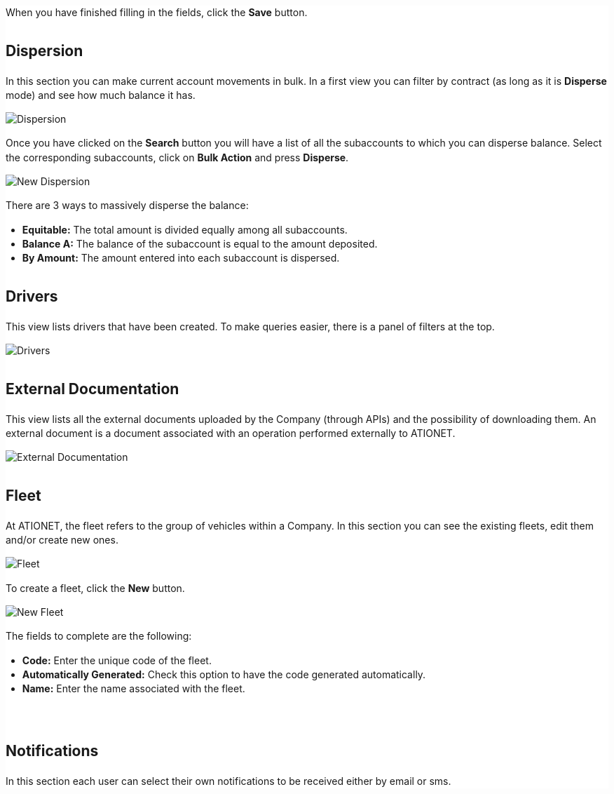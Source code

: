
When you have finished filling in the fields, click the **Save** button.

## Dispersion
In this section you can make current account movements in bulk. In a first view you can filter by contract (as long as it is **Disperse** mode) and see how much balance it has.

![Dispersion](https://github.com/nuchavez/ationetdocs/blob/master/Content/Images/Manual%20Usuario%20Company%20ATIONet/Administraci%C3%B3n/Dispersion%20Vista.PNG)

Once you have clicked on the **Search** button you will have a list of all the subaccounts to which you can disperse balance. Select the corresponding subaccounts, click on **Bulk Action** and press **Disperse**.

![New Dispersion](https://github.com/nuchavez/ationetdocs/blob/master/Content/Images/Manual%20Usuario%20Company%20ATIONet/Administraci%C3%B3n/Dispersion%20Nuevo.PNG)

There are 3 ways to massively disperse the balance:
* **Equitable:** The total amount is divided equally among all subaccounts.
* **Balance A:** The balance of the subaccount is equal to the amount deposited.
* **By Amount:** The amount entered into each subaccount is dispersed.

## Drivers
This view lists drivers that have been created. To make queries easier, there is a panel of filters at the top.

![Drivers](https://github.com/Ationet/ationetdocs/blob/master/Content/Images/User%20Manual%20ATIONet/Administration/Drivers.PNG)

## External Documentation
This view lists all the external documents uploaded by the Company (through APIs) and the possibility of downloading them. An external document is a document associated with an operation performed externally to ATIONET.

![External Documentation](https://github.com/nuchavez/ationetdocs/blob/master/Content/Images/Manual%20Usuario%20Company%20ATIONet/Administraci%C3%B3n/Documentos%20Externos%20Lista.PNG)

## Fleet
At ATIONET, the fleet refers to the group of vehicles within a Company. In this section you can see the existing fleets, edit them and/or create new ones.

![Fleet](https://github.com/nuchavez/ationetdocs/blob/master/Content/Images/Manual%20Usuario%20Company%20ATIONet/Administraci%C3%B3n/Flotas.PNG)

To create a fleet, click the **New** button.

![New Fleet](https://github.com/nuchavez/ationetdocs/blob/master/Content/Images/Manual%20Usuario%20Company%20ATIONet/Administraci%C3%B3n/Flotas%20Nueva.PNG)

The fields to complete are the following:
* **Code:** Enter the unique code of the fleet.
* **Automatically Generated:** Check this option to have the code generated automatically.
* **Name:** Enter the name associated with the fleet.

<br>

## Notifications
In this section each user can select their own notifications to be received either by email or sms.
